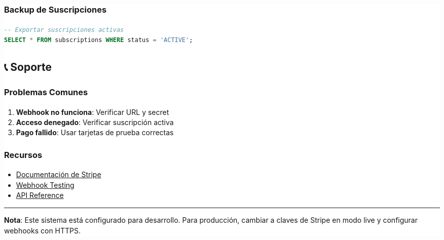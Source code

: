 ### Backup de Suscripciones
```sql
-- Exportar suscripciones activas
SELECT * FROM subscriptions WHERE status = 'ACTIVE';
```

## 📞 Soporte

### Problemas Comunes
1. **Webhook no funciona**: Verificar URL y secret
2. **Acceso denegado**: Verificar suscripción activa
3. **Pago fallido**: Usar tarjetas de prueba correctas

### Recursos
- [Documentación de Stripe](https://stripe.com/docs)
- [Webhook Testing](https://stripe.com/docs/webhooks/test)
- [API Reference](https://stripe.com/docs/api)

---

**Nota**: Este sistema está configurado para desarrollo. Para producción, cambiar a claves de Stripe en modo live y configurar webhooks con HTTPS. 